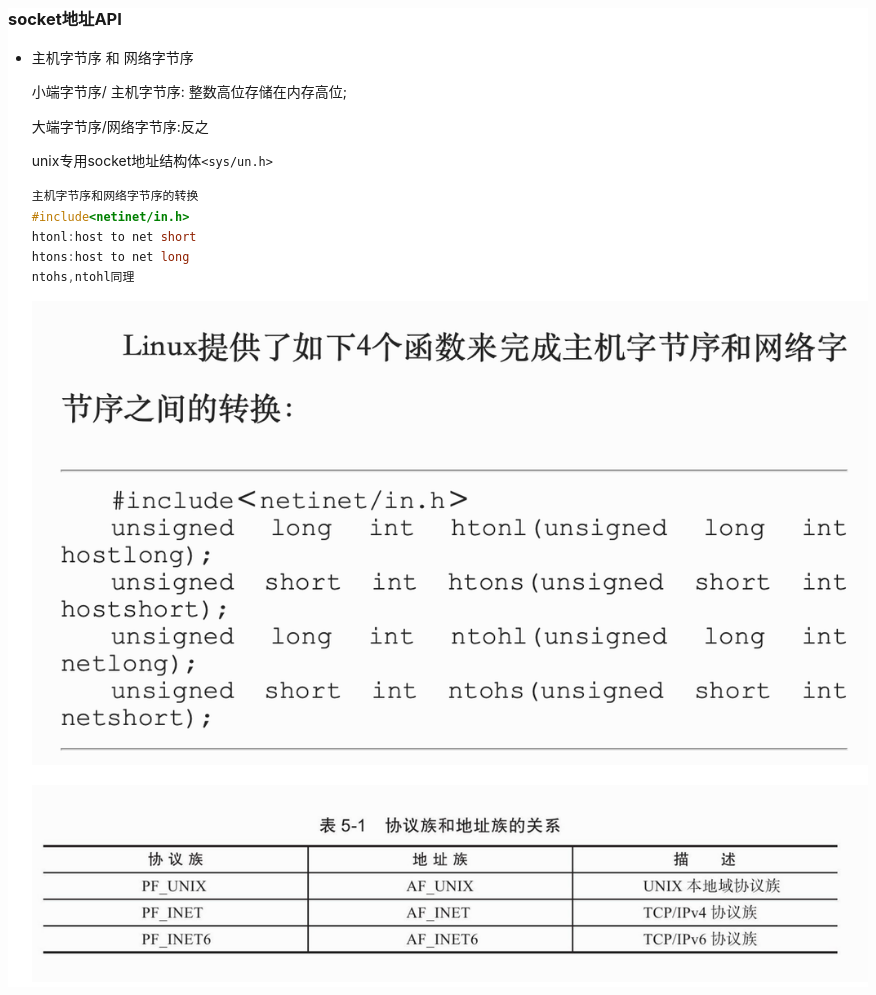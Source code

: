 

### socket地址API

- 主机字节序 和 网络字节序

  小端字节序/ 主机字节序: 整数高位存储在内存高位;

  大端字节序/网络字节序:反之

  unix专用socket地址结构体`<sys/un.h>`

    ```c++
    主机字节序和网络字节序的转换
    #include<netinet/in.h>
    htonl:host to net short
    htons:host to net long
    ntohs,ntohl同理
    ```

  ![c5.1.1](../image/backend/1/c5-1-1.png)

  ![t5-1](../image/backend/1/t5-1.png)
